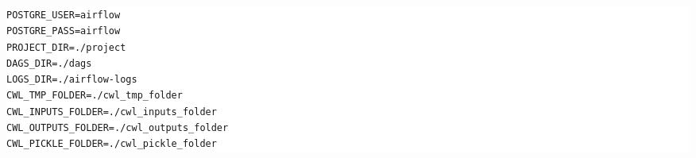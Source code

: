 ```
POSTGRE_USER=airflow
POSTGRE_PASS=airflow
PROJECT_DIR=./project
DAGS_DIR=./dags
LOGS_DIR=./airflow-logs
CWL_TMP_FOLDER=./cwl_tmp_folder
CWL_INPUTS_FOLDER=./cwl_inputs_folder
CWL_OUTPUTS_FOLDER=./cwl_outputs_folder
CWL_PICKLE_FOLDER=./cwl_pickle_folder
```
